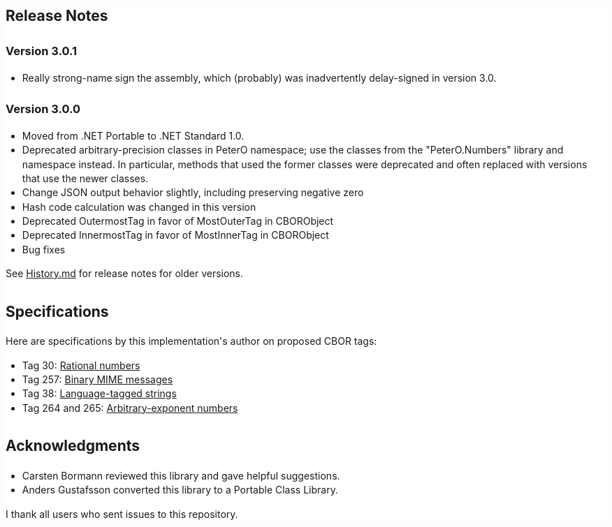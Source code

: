 Release Notes
-----------

### Version 3.0.1

- Really strong-name sign the assembly, which (probably) was inadvertently delay-signed in version 3.0.

### Version 3.0.0

- Moved from .NET Portable to .NET Standard 1.0.
- Deprecated arbitrary-precision classes in PeterO namespace; use the classes from the "PeterO.Numbers" library and namespace instead.  In particular, methods that used the former classes were deprecated and often replaced with versions that use the newer classes.
- Change JSON output behavior slightly, including preserving negative zero
- Hash code calculation was changed in this version
- Deprecated OutermostTag in favor of MostOuterTag in CBORObject
- Deprecated InnermostTag in favor of MostInnerTag in CBORObject
- Bug fixes

See [History.md](https://github.com/peteroupc/CBOR/tree/master/History.md)
for release notes for older versions.

Specifications
-----------
Here are specifications by this implementation's author on proposed
CBOR tags:

* Tag 30: [Rational numbers](http://peteroupc.github.io/CBOR/rational.html)
* Tag 257: [Binary MIME messages](http://peteroupc.github.io/CBOR/binarymime.html)
* Tag 38: [Language-tagged strings](http://peteroupc.github.io/CBOR/langtags.html)
* Tag 264 and 265: [Arbitrary-exponent numbers](http://peteroupc.github.io/CBOR/bigfrac.html)

Acknowledgments
-----------

* Carsten Bormann reviewed this library and gave helpful suggestions.
* Anders Gustafsson converted this library to a Portable Class Library.

I thank all users who sent issues to this repository.
